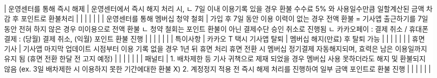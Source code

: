 | 운영센터를 통해 즉시 해제 | 운영센터에서 즉시 해지 처리 시,  ㄴ 7일 이내 이용기록 있을 경우 환불 수수료 5% 와 사용일수만큼 일할계산된 금액 차감 후 포인트로 환불처리 | | | | | |
| 운영센터를 통해 멤버십 청약 철회 | 가입 후 7일 동안 이용 이력이 없는 경우 전액 환불 = 기사앱 출근하기를 7일 동안 전혀 하지 않은 경우 미이용으로 전액 환불 ㄴ 청약 철회는 포인트 환불이 아닌 결제수단 승인 취소로 진행됨 ㄴ 카카오페이 : 결제 취소 / 휴대폰 결제 : (당월) 결제 취소, (익월) 포인트 환불 진행 | | | | | |
| 특이사항 | 카카오 T 택시 기사앱 탈퇴 | 멤버십 해지(만료) 후 탈퇴 가능 | | | | | |
| 휴면 기사 | 기사앱 마지막 업데이트 시점부터 이용 기록 없을 경우 1년 뒤 휴면 처리 휴면 전환 시 멤버십 정기결제 자동해지되며, 효력은 남은 이용일까지 유지 됨 (휴면 전환 한달 전 고지 예정) | | | | | |
| 패널티 | 1. 배차제한 등 기사 귀책으로 제재 되었을 경우 멤버십 사용 못하더라도 해지 및 환불되지 않음 (ex. 3일 배차제한 시 이용하지 못한 기간에대한 환불 X) 2. 계정정지 적용 전 즉시 해제 처리를 진행하여 일부 금액 포인트로 환불 진행 | | | | | |